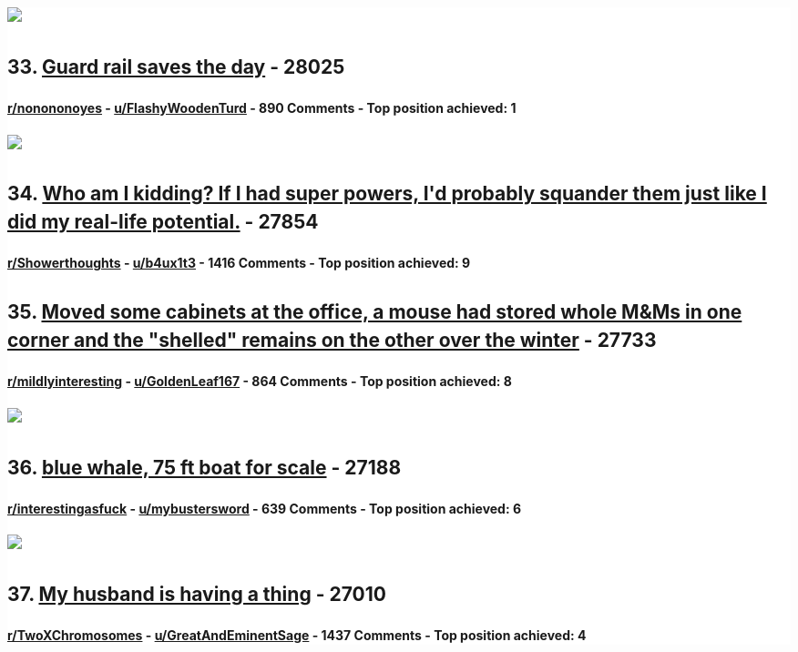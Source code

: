 <a href="https://i.redd.it/yt3wfrz6eovy.jpg"><img src="https://b.thumbs.redditmedia.com/ZgHF6WIzXGDV2vLnrHnsxcOBo60HjaI0-mxrl-7UAlU.jpg"></img></a>

## 33. [Guard rail saves the day](http://reddit.com/r/nonononoyes/comments/69fna5/guard_rail_saves_the_day/) - 28025
#### [r/nonononoyes](http://reddit.com/r/nonononoyes) - [u/FlashyWoodenTurd](http://reddit.com/u/FlashyWoodenTurd) - 890 Comments - Top position achieved: 1

<a href="http://i.imgur.com/wsVy0WC.gifv"><img src="https://b.thumbs.redditmedia.com/ah9UfMRWmZetvdJHNZiwKaKVI8lObq4AWkM7__t6oPM.jpg"></img></a>

## 34. [Who am I kidding? If I had super powers, I'd probably squander them just like I did my real-life potential.](http://reddit.com/r/Showerthoughts/comments/69fqsb/who_am_i_kidding_if_i_had_super_powers_id/) - 27854
#### [r/Showerthoughts](http://reddit.com/r/Showerthoughts) - [u/b4ux1t3](http://reddit.com/u/b4ux1t3) - 1416 Comments - Top position achieved: 9

## 35. [Moved some cabinets at the office, a mouse had stored whole M&amp;Ms in one corner and the "shelled" remains on the other over the winter](http://reddit.com/r/mildlyinteresting/comments/69ggfc/moved_some_cabinets_at_the_office_a_mouse_had/) - 27733
#### [r/mildlyinteresting](http://reddit.com/r/mildlyinteresting) - [u/GoldenLeaf167](http://reddit.com/u/GoldenLeaf167) - 864 Comments - Top position achieved: 8

<a href="https://i.redd.it/wfbc8rtz4qvy.jpg"><img src="https://a.thumbs.redditmedia.com/3Qbl5kW4YPNo0p4XsFeSLGCUaCG66WgU6emdsQWPNa4.jpg"></img></a>

## 36. [blue whale, 75 ft boat for scale](http://reddit.com/r/interestingasfuck/comments/69eact/blue_whale_75_ft_boat_for_scale/) - 27188
#### [r/interestingasfuck](http://reddit.com/r/interestingasfuck) - [u/mybustersword](http://reddit.com/u/mybustersword) - 639 Comments - Top position achieved: 6

<a href="http://i.imgur.com/W4vrcOp.jpg"><img src="https://b.thumbs.redditmedia.com/8UeLnPUk7dqG--7NzlbuKr2cKaTJJiyEYNZXDYpWxjw.jpg"></img></a>

## 37. [My husband is having a thing](http://reddit.com/r/TwoXChromosomes/comments/69f1ir/my_husband_is_having_a_thing/) - 27010
#### [r/TwoXChromosomes](http://reddit.com/r/TwoXChromosomes) - [u/GreatAndEminentSage](http://reddit.com/u/GreatAndEminentSage) - 1437 Comments - Top position achieved: 4
